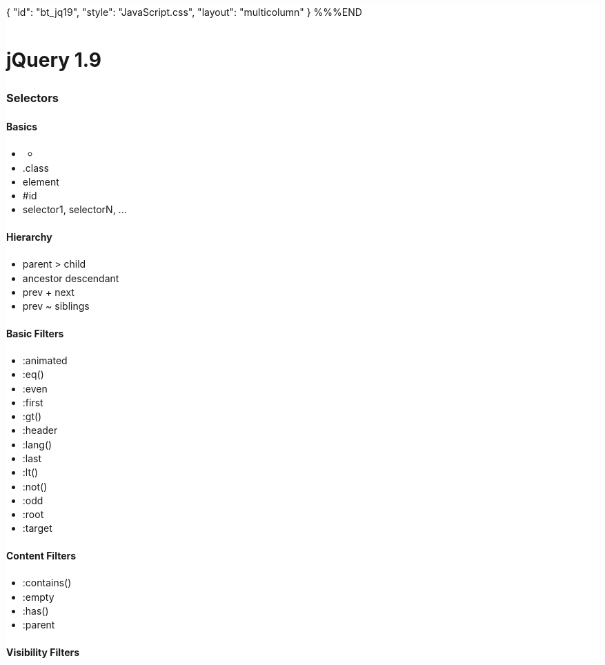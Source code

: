 {
    "id": "bt_jq19",
    "style": "JavaScript.css",
    "layout": "multicolumn"
}
%%%END

# jQuery 1.9


### Selectors


#### Basics


* *
* .class
* element
* \#id
* selector1, selectorN, ...

#### Hierarchy

* parent &gt; child
* ancestor descendant
* prev + next
* prev ~ siblings

#### Basic Filters

* :animated
* :eq()
* :even
* :first
* :gt()
* :header
* :lang()
* :last
* :lt()
* :not()
* :odd
* :root
* :target

#### Content Filters

* :contains()
* :empty
* :has()
* :parent

#### Visibility Filters
